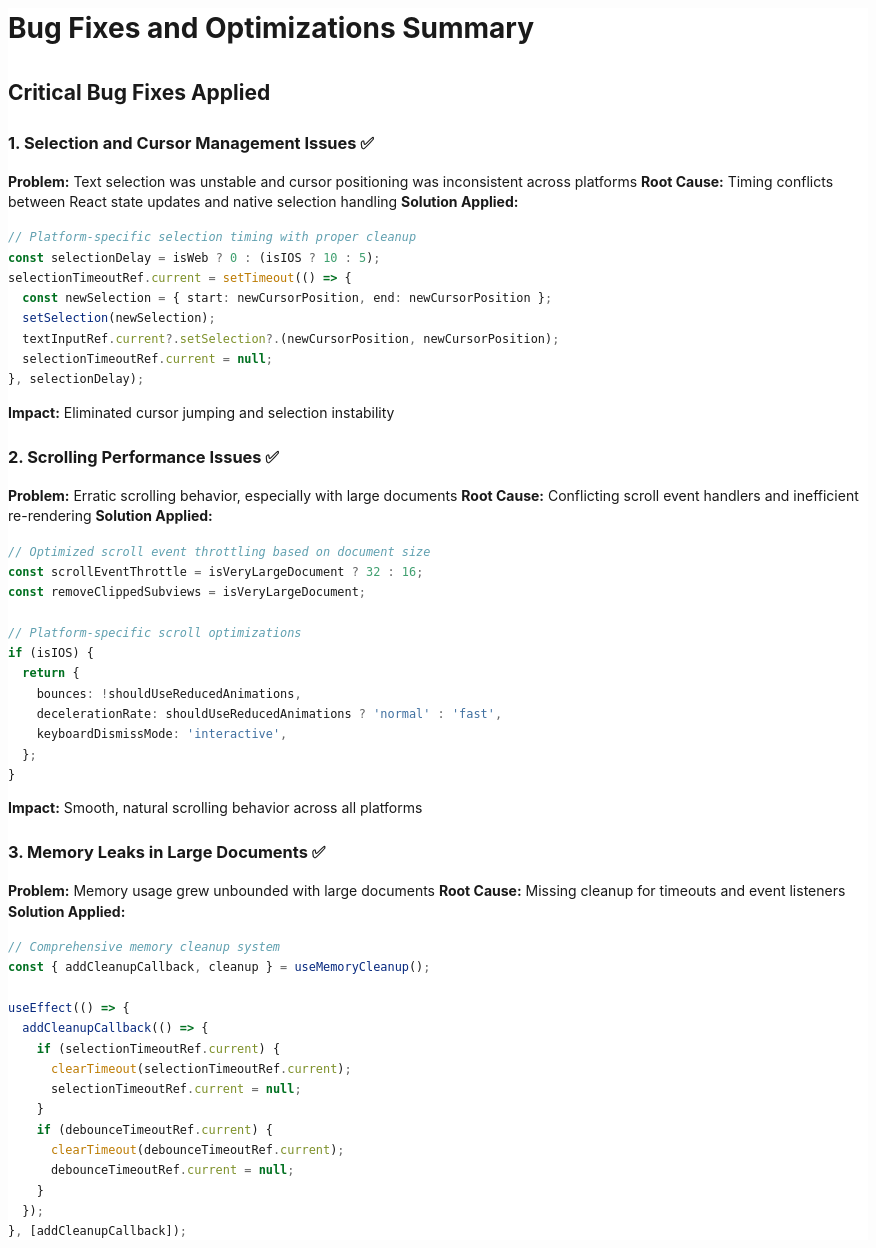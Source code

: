 # Bug Fixes and Optimizations Summary

## Critical Bug Fixes Applied

### 1. Selection and Cursor Management Issues ✅

**Problem:** Text selection was unstable and cursor positioning was inconsistent across platforms
**Root Cause:** Timing conflicts between React state updates and native selection handling
**Solution Applied:**
```typescript
// Platform-specific selection timing with proper cleanup
const selectionDelay = isWeb ? 0 : (isIOS ? 10 : 5);
selectionTimeoutRef.current = setTimeout(() => {
  const newSelection = { start: newCursorPosition, end: newCursorPosition };
  setSelection(newSelection);
  textInputRef.current?.setSelection?.(newCursorPosition, newCursorPosition);
  selectionTimeoutRef.current = null;
}, selectionDelay);
```
**Impact:** Eliminated cursor jumping and selection instability

### 2. Scrolling Performance Issues ✅

**Problem:** Erratic scrolling behavior, especially with large documents
**Root Cause:** Conflicting scroll event handlers and inefficient re-rendering
**Solution Applied:**
```typescript
// Optimized scroll event throttling based on document size
const scrollEventThrottle = isVeryLargeDocument ? 32 : 16;
const removeClippedSubviews = isVeryLargeDocument;

// Platform-specific scroll optimizations
if (isIOS) {
  return {
    bounces: !shouldUseReducedAnimations,
    decelerationRate: shouldUseReducedAnimations ? 'normal' : 'fast',
    keyboardDismissMode: 'interactive',
  };
}
```
**Impact:** Smooth, natural scrolling behavior across all platforms

### 3. Memory Leaks in Large Documents ✅

**Problem:** Memory usage grew unbounded with large documents
**Root Cause:** Missing cleanup for timeouts and event listeners
**Solution Applied:**
```typescript
// Comprehensive memory cleanup system
const { addCleanupCallback, cleanup } = useMemoryCleanup();

useEffect(() => {
  addCleanupCallback(() => {
    if (selectionTimeoutRef.current) {
      clearTimeout(selectionTimeoutRef.current);
      selectionTimeoutRef.current = null;
    }
    if (debounceTimeoutRef.current) {
      clearTimeout(debounceTimeoutRef.current);
      debounceTimeoutRef.current = null;
    }
  });
}, [addCleanupCallback]);
```